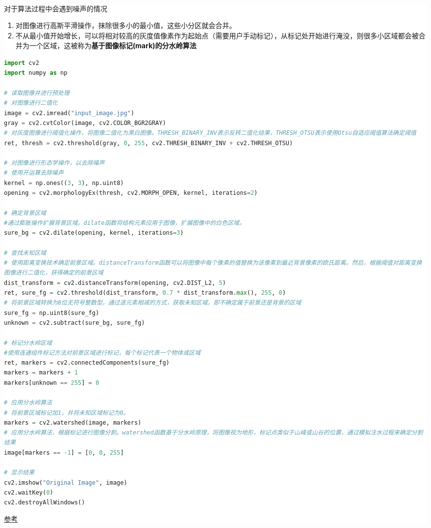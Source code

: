 对于算法过程中会遇到噪声的情况

1. 对图像进行高斯平滑操作，抹除很多小的最小值，这些小分区就会合并。
2. 不从最小值开始增长，可以将相对较高的灰度值像素作为起始点（需要用户手动标记），从标记处开始进行淹没，则很多小区域都会被合并为一个区域，这被称为**基于图像标记(mark)的分水岭算法**

```python
import cv2
import numpy as np

# 读取图像并进行预处理
# 对图像进行二值化
image = cv2.imread("input_image.jpg")
gray = cv2.cvtColor(image, cv2.COLOR_BGR2GRAY)
# 对灰度图像进行阈值化操作，将图像二值化为黑白图像。THRESH_BINARY_INV表示反转二值化结果，THRESH_OTSU表示使用Otsu自适应阈值算法确定阈值
ret, thresh = cv2.threshold(gray, 0, 255, cv2.THRESH_BINARY_INV + cv2.THRESH_OTSU)

# 对图像进行形态学操作，以去除噪声 
# 使用开运算去除噪声
kernel = np.ones((3, 3), np.uint8)
opening = cv2.morphologyEx(thresh, cv2.MORPH_OPEN, kernel, iterations=2)

# 确定背景区域
#通过膨胀操作扩展背景区域。dilate函数将结构元素应用于图像，扩展图像中的白色区域。
sure_bg = cv2.dilate(opening, kernel, iterations=3)

# 查找未知区域
# 使用距离变换技术确定前景区域。distanceTransform函数可以将图像中每个像素的值替换为该像素到最近背景像素的欧氏距离。然后，根据阈值对距离变换图像进行二值化，获得确定的前景区域
dist_transform = cv2.distanceTransform(opening, cv2.DIST_L2, 5)
ret, sure_fg = cv2.threshold(dist_transform, 0.7 * dist_transform.max(), 255, 0)
# 将前景区域转换为8位无符号整数型。通过逐元素相减的方式，获取未知区域，即不确定属于前景还是背景的区域
sure_fg = np.uint8(sure_fg)
unknown = cv2.subtract(sure_bg, sure_fg)

# 标记分水岭区域
#使用连通组件标记方法对前景区域进行标记，每个标记代表一个物体或区域
ret, markers = cv2.connectedComponents(sure_fg)
markers = markers + 1
markers[unknown == 255] = 0

# 应用分水岭算法
# 将前景区域标记加1，并将未知区域标记为0。
markers = cv2.watershed(image, markers)
# 应用分水岭算法，根据标记进行图像分割。watershed函数基于分水岭原理，将图像视为地形，标记点类似于山峰或山谷的位置，通过模拟注水过程来确定分割结果
image[markers == -1] = [0, 0, 255]

# 显示结果
cv2.imshow("Original Image", image)
cv2.waitKey(0)
cv2.destroyAllWindows()

```

[参考](https://zhuanlan.zhihu.com/p/67741538)
